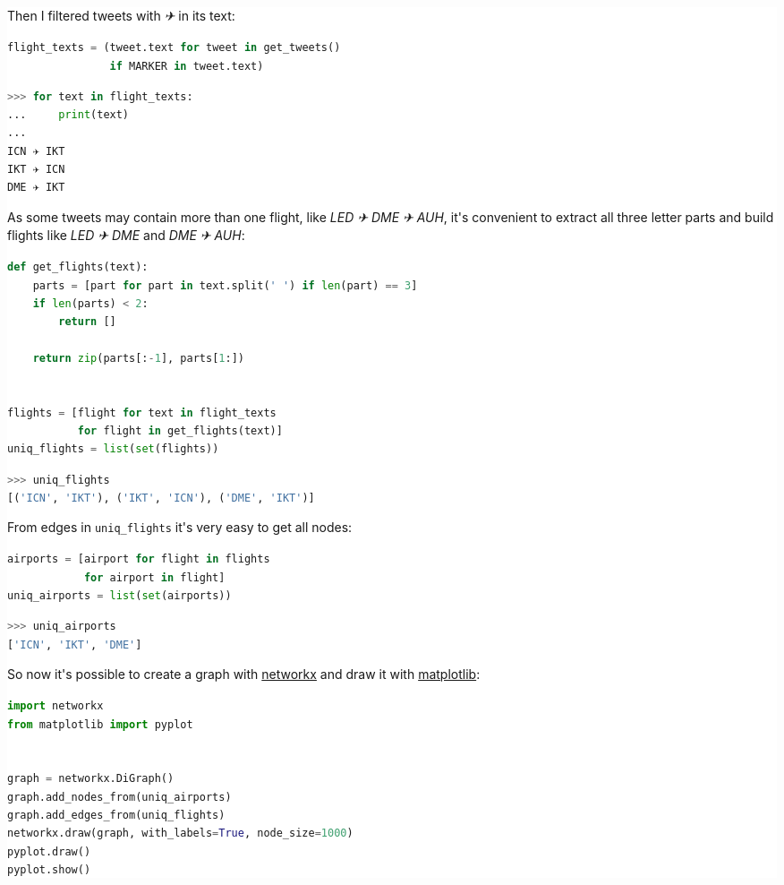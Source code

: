 Then I filtered tweets with *✈* in its text:

```python
flight_texts = (tweet.text for tweet in get_tweets()
                if MARKER in tweet.text)
```
```python
>>> for text in flight_texts:
...     print(text)
...
ICN ✈️ IKT
IKT ✈️ ICN
DME ✈️ IKT
```

As some tweets may contain more than one flight, like *LED ✈ DME ✈ AUH*,
it's convenient to extract all three letter parts and build flights
like *LED ✈ DME* and *DME ✈ AUH*:

```python
def get_flights(text):
    parts = [part for part in text.split(' ') if len(part) == 3]
    if len(parts) < 2:
        return []

    return zip(parts[:-1], parts[1:])


flights = [flight for text in flight_texts
           for flight in get_flights(text)]
uniq_flights = list(set(flights))
```
```python
>>> uniq_flights
[('ICN', 'IKT'), ('IKT', 'ICN'), ('DME', 'IKT')]
```

From edges in `uniq_flights` it's very easy to get all nodes:

```python
airports = [airport for flight in flights
            for airport in flight]
uniq_airports = list(set(airports))
```
```python
>>> uniq_airports
['ICN', 'IKT', 'DME']
```

So now it's possible to create a graph with [networkx](https://networkx.github.io/)
and draw it with [matplotlib](https://matplotlib.org/):

```python
import networkx
from matplotlib import pyplot


graph = networkx.DiGraph()
graph.add_nodes_from(uniq_airports)
graph.add_edges_from(uniq_flights)
networkx.draw(graph, with_labels=True, node_size=1000)
pyplot.draw()
pyplot.show()
```
